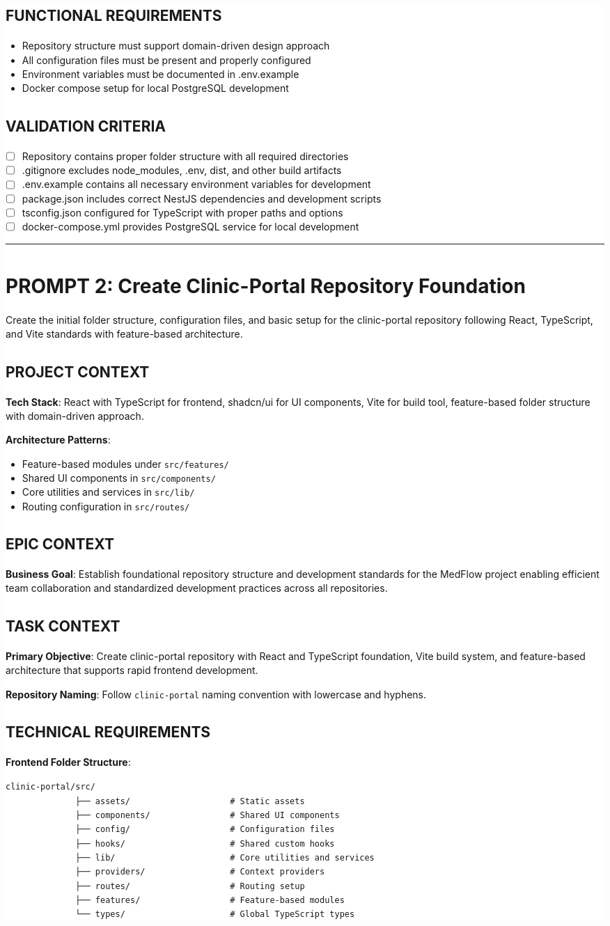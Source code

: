 ## FUNCTIONAL REQUIREMENTS
- Repository structure must support domain-driven design approach
- All configuration files must be present and properly configured
- Environment variables must be documented in .env.example
- Docker compose setup for local PostgreSQL development

## VALIDATION CRITERIA
- [ ] Repository contains proper folder structure with all required directories
- [ ] .gitignore excludes node_modules, .env, dist, and other build artifacts
- [ ] .env.example contains all necessary environment variables for development
- [ ] package.json includes correct NestJS dependencies and development scripts
- [ ] tsconfig.json configured for TypeScript with proper paths and options
- [ ] docker-compose.yml provides PostgreSQL service for local development

---

# PROMPT 2: Create Clinic-Portal Repository Foundation

Create the initial folder structure, configuration files, and basic setup for the clinic-portal repository following React, TypeScript, and Vite standards with feature-based architecture.

## PROJECT CONTEXT
**Tech Stack**: React with TypeScript for frontend, shadcn/ui for UI components, Vite for build tool, feature-based folder structure with domain-driven approach.

**Architecture Patterns**:
- Feature-based modules under `src/features/`
- Shared UI components in `src/components/`
- Core utilities and services in `src/lib/`
- Routing configuration in `src/routes/`

## EPIC CONTEXT
**Business Goal**: Establish foundational repository structure and development standards for the MedFlow project enabling efficient team collaboration and standardized development practices across all repositories.

## TASK CONTEXT
**Primary Objective**: Create clinic-portal repository with React and TypeScript foundation, Vite build system, and feature-based architecture that supports rapid frontend development.

**Repository Naming**: Follow `clinic-portal` naming convention with lowercase and hyphens.

## TECHNICAL REQUIREMENTS
**Frontend Folder Structure**:
```
clinic-portal/src/
              ├── assets/                    # Static assets
              ├── components/                # Shared UI components
              ├── config/                    # Configuration files
              ├── hooks/                     # Shared custom hooks
              ├── lib/                       # Core utilities and services
              ├── providers/                 # Context providers
              ├── routes/                    # Routing setup
              ├── features/                  # Feature-based modules
              └── types/                     # Global TypeScript types
```
